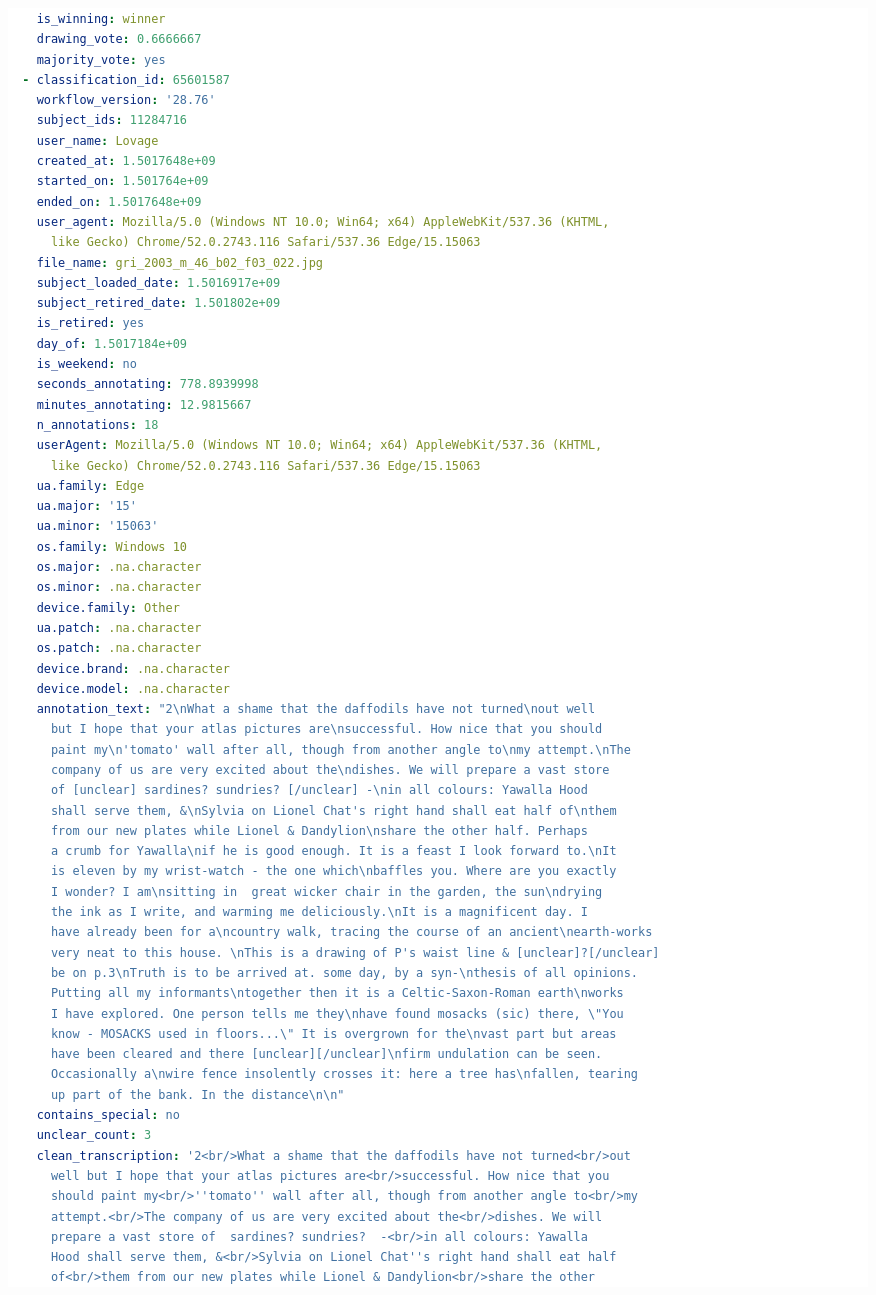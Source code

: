 ```yaml
    is_winning: winner
    drawing_vote: 0.6666667
    majority_vote: yes
  - classification_id: 65601587
    workflow_version: '28.76'
    subject_ids: 11284716
    user_name: Lovage
    created_at: 1.5017648e+09
    started_on: 1.501764e+09
    ended_on: 1.5017648e+09
    user_agent: Mozilla/5.0 (Windows NT 10.0; Win64; x64) AppleWebKit/537.36 (KHTML,
      like Gecko) Chrome/52.0.2743.116 Safari/537.36 Edge/15.15063
    file_name: gri_2003_m_46_b02_f03_022.jpg
    subject_loaded_date: 1.5016917e+09
    subject_retired_date: 1.501802e+09
    is_retired: yes
    day_of: 1.5017184e+09
    is_weekend: no
    seconds_annotating: 778.8939998
    minutes_annotating: 12.9815667
    n_annotations: 18
    userAgent: Mozilla/5.0 (Windows NT 10.0; Win64; x64) AppleWebKit/537.36 (KHTML,
      like Gecko) Chrome/52.0.2743.116 Safari/537.36 Edge/15.15063
    ua.family: Edge
    ua.major: '15'
    ua.minor: '15063'
    os.family: Windows 10
    os.major: .na.character
    os.minor: .na.character
    device.family: Other
    ua.patch: .na.character
    os.patch: .na.character
    device.brand: .na.character
    device.model: .na.character
    annotation_text: "2\nWhat a shame that the daffodils have not turned\nout well
      but I hope that your atlas pictures are\nsuccessful. How nice that you should
      paint my\n'tomato' wall after all, though from another angle to\nmy attempt.\nThe
      company of us are very excited about the\ndishes. We will prepare a vast store
      of [unclear] sardines? sundries? [/unclear] -\nin all colours: Yawalla Hood
      shall serve them, &\nSylvia on Lionel Chat's right hand shall eat half of\nthem
      from our new plates while Lionel & Dandylion\nshare the other half. Perhaps
      a crumb for Yawalla\nif he is good enough. It is a feast I look forward to.\nIt
      is eleven by my wrist-watch - the one which\nbaffles you. Where are you exactly
      I wonder? I am\nsitting in  great wicker chair in the garden, the sun\ndrying
      the ink as I write, and warming me deliciously.\nIt is a magnificent day. I
      have already been for a\ncountry walk, tracing the course of an ancient\nearth-works
      very neat to this house. \nThis is a drawing of P's waist line & [unclear]?[/unclear]
      be on p.3\nTruth is to be arrived at. some day, by a syn-\nthesis of all opinions.
      Putting all my informants\ntogether then it is a Celtic-Saxon-Roman earth\nworks
      I have explored. One person tells me they\nhave found mosacks (sic) there, \"You
      know - MOSACKS used in floors...\" It is overgrown for the\nvast part but areas
      have been cleared and there [unclear][/unclear]\nfirm undulation can be seen.
      Occasionally a\nwire fence insolently crosses it: here a tree has\nfallen, tearing
      up part of the bank. In the distance\n\n"
    contains_special: no
    unclear_count: 3
    clean_transcription: '2<br/>What a shame that the daffodils have not turned<br/>out
      well but I hope that your atlas pictures are<br/>successful. How nice that you
      should paint my<br/>''tomato'' wall after all, though from another angle to<br/>my
      attempt.<br/>The company of us are very excited about the<br/>dishes. We will
      prepare a vast store of  sardines? sundries?  -<br/>in all colours: Yawalla
      Hood shall serve them, &<br/>Sylvia on Lionel Chat''s right hand shall eat half
      of<br/>them from our new plates while Lionel & Dandylion<br/>share the other
```